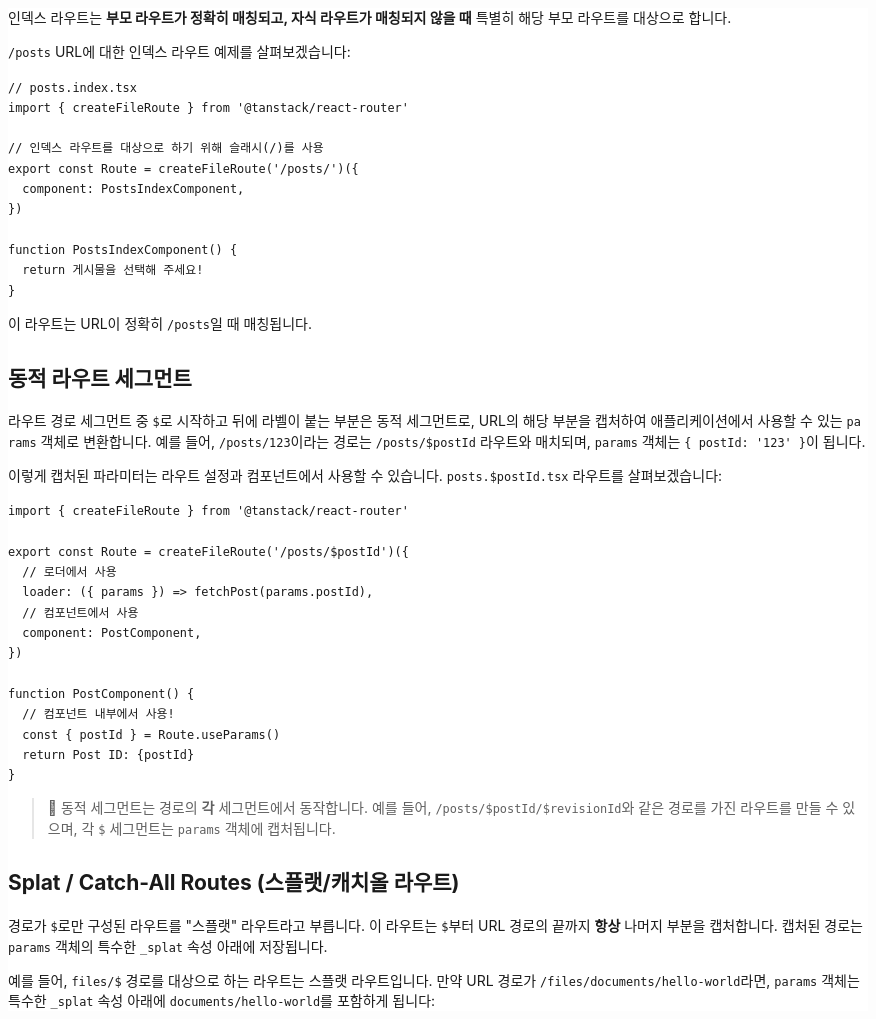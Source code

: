 인덱스 라우트는 **부모 라우트가 정확히 매칭되고, 자식 라우트가 매칭되지 않을 때** 특별히 해당 부모 라우트를 대상으로 합니다.

`/posts` URL에 대한 인덱스 라우트 예제를 살펴보겠습니다:

```tsx
// posts.index.tsx
import { createFileRoute } from '@tanstack/react-router'

// 인덱스 라우트를 대상으로 하기 위해 슬래시(/)를 사용
export const Route = createFileRoute('/posts/')({
  component: PostsIndexComponent,
})

function PostsIndexComponent() {
  return 게시물을 선택해 주세요!
}
```

이 라우트는 URL이 정확히 `/posts`일 때 매칭됩니다.


## 동적 라우트 세그먼트

라우트 경로 세그먼트 중 `$`로 시작하고 뒤에 라벨이 붙는 부분은 동적 세그먼트로, URL의 해당 부분을 캡처하여 애플리케이션에서 사용할 수 있는 `params` 객체로 변환합니다. 예를 들어, `/posts/123`이라는 경로는 `/posts/$postId` 라우트와 매치되며, `params` 객체는 `{ postId: '123' }`이 됩니다.

이렇게 캡처된 파라미터는 라우트 설정과 컴포넌트에서 사용할 수 있습니다. `posts.$postId.tsx` 라우트를 살펴보겠습니다:

```tsx
import { createFileRoute } from '@tanstack/react-router'

export const Route = createFileRoute('/posts/$postId')({
  // 로더에서 사용
  loader: ({ params }) => fetchPost(params.postId),
  // 컴포넌트에서 사용
  component: PostComponent,
})

function PostComponent() {
  // 컴포넌트 내부에서 사용!
  const { postId } = Route.useParams()
  return Post ID: {postId}
}
```

> 🧠 동적 세그먼트는 경로의 **각** 세그먼트에서 동작합니다. 예를 들어, `/posts/$postId/$revisionId`와 같은 경로를 가진 라우트를 만들 수 있으며, 각 `$` 세그먼트는 `params` 객체에 캡처됩니다.


## Splat / Catch-All Routes (스플랫/캐치올 라우트)

경로가 `$`로만 구성된 라우트를 "스플랫" 라우트라고 부릅니다. 이 라우트는 `$`부터 URL 경로의 끝까지 **항상** 나머지 부분을 캡처합니다. 캡처된 경로는 `params` 객체의 특수한 `_splat` 속성 아래에 저장됩니다.

예를 들어, `files/$` 경로를 대상으로 하는 라우트는 스플랫 라우트입니다. 만약 URL 경로가 `/files/documents/hello-world`라면, `params` 객체는 특수한 `_splat` 속성 아래에 `documents/hello-world`를 포함하게 됩니다:
